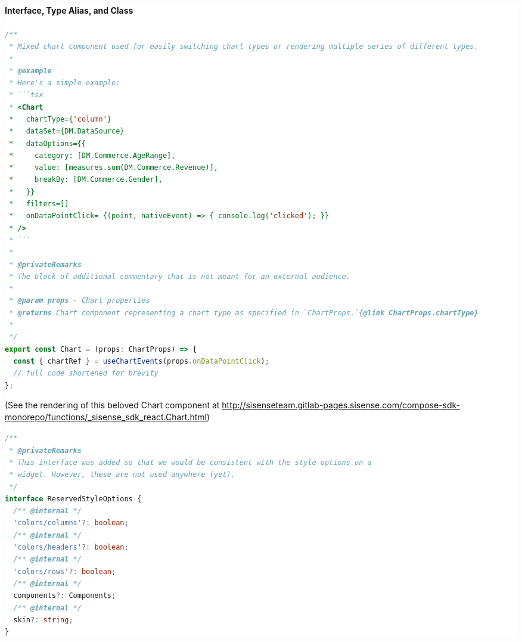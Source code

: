 #### Interface, Type Alias, and Class

````typescript
/**
 * Mixed chart component used for easily switching chart types or rendering multiple series of different types.
 *
 * @example
 * Here's a simple example:
 * ```tsx
 * <Chart
 *   chartType={'column'}
 *   dataSet={DM.DataSource}
 *   dataOptions={{
 *     category: [DM.Commerce.AgeRange],
 *     value: [measures.sum(DM.Commerce.Revenue)],
 *     breakBy: [DM.Commerce.Gender],
 *   }}
 *   filters=[] 
 *   onDataPointClick= {(point, nativeEvent) => { console.log('clicked'); }}
 * />
 * ```
 *
 * @privateRemarks
 * The block of additional commentary that is not meant for an external audience.
 *
 * @param props - Chart properties
 * @returns Chart component representing a chart type as specified in `ChartProps.`{@link ChartProps.chartType}
 *
 */
export const Chart = (props: ChartProps) => {
  const { chartRef } = useChartEvents(props.onDataPointClick);
  // full code shortened for brevity
};
````

(See the rendering of this beloved Chart component at
http://sisenseteam.gitlab-pages.sisense.com/compose-sdk-monorepo/functions/_sisense_sdk_react.Chart.html)

```typescript
/**
 * @privateRemarks
 * This interface was added so that we would be consistent with the style options on a
 * widget. However, these are not used anywhere (yet).
 */
interface ReservedStyleOptions {
  /** @internal */
  'colors/columns'?: boolean;
  /** @internal */
  'colors/headers'?: boolean;
  /** @internal */
  'colors/rows'?: boolean;
  /** @internal */
  components?: Components;
  /** @internal */
  skin?: string;
}
```
